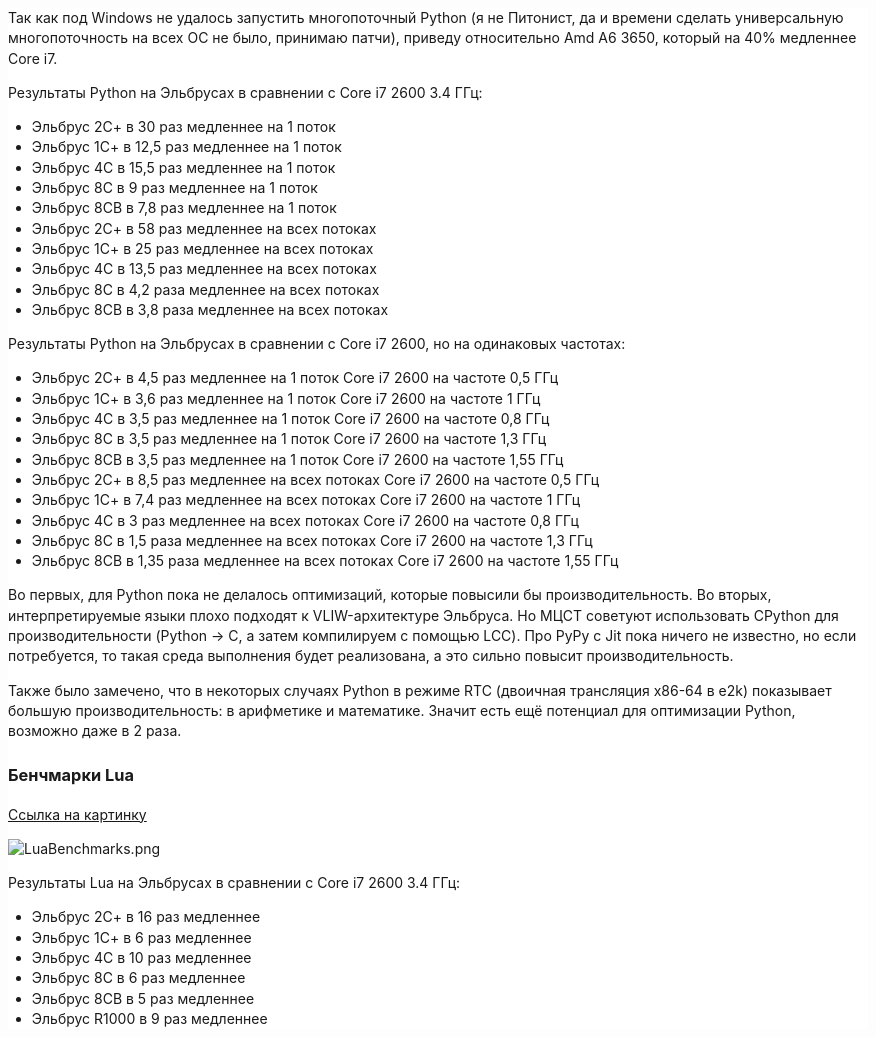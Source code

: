</spoiler>

Так как под Windows не удалось запустить многопоточный Python (я не Питонист, да и времени сделать универсальную многопоточность на всех ОС не было, принимаю патчи), приведу относительно Amd A6 3650, который на 40% медленнее Core i7.

Результаты Python на Эльбрусах в сравнении с Core i7 2600 3.4 ГГц:

* Эльбрус 2С+ в 30   раз медленнее на 1 поток
* Эльбрус 1С+ в 12,5   раз медленнее на 1 поток
* Эльбрус 4С  в 15,5   раз медленнее на 1 поток
* Эльбрус 8С  в 9    раз медленнее на 1 поток
* Эльбрус 8СВ в 7,8  раз медленнее на 1 поток
* Эльбрус 2С+ в 58   раз медленнее на всех потоках
* Эльбрус 1С+ в 25   раз медленнее на всех потоках
* Эльбрус 4С  в 13,5   раз медленнее на всех потоках
* Эльбрус 8С  в 4,2    раза медленнее на всех потоках
* Эльбрус 8СВ в 3,8    раза медленнее на всех потоках

Результаты Python на Эльбрусах в сравнении с Core i7 2600, но на одинаковых частотах:

* Эльбрус 2С+ в 4,5  раз медленнее на 1 поток Core i7 2600 на частоте 0,5 ГГц
* Эльбрус 1С+ в 3,6  раз медленнее на 1 поток Core i7 2600 на частоте 1 ГГц
* Эльбрус 4С  в 3,5  раз медленнее на 1 поток Core i7 2600 на частоте 0,8 ГГц
* Эльбрус 8С  в 3,5  раз медленнее на 1 поток Core i7 2600 на частоте 1,3 ГГц
* Эльбрус 8СВ в 3,5  раз медленнее на 1 поток Core i7 2600 на частоте 1,55 ГГц
* Эльбрус 2С+ в 8,5    раз медленнее на всех потоках Core i7 2600 на частоте 0,5 ГГц
* Эльбрус 1С+ в 7,4   раз медленнее на всех потоках Core i7 2600 на частоте 1 ГГц
* Эльбрус 4С  в 3    раз медленнее на всех потоках Core i7 2600 на частоте 0,8 ГГц
* Эльбрус 8С  в 1,5  раза медленнее на всех потоках Core i7 2600 на частоте 1,3 ГГц
* Эльбрус 8СВ в 1,35 раза медленнее на всех потоках Core i7 2600 на частоте 1,55 ГГц

Во первых, для Python пока не делалось оптимизаций, которые повысили бы производительность. Во вторых, интерпретируемые языки плохо подходят к VLIW-архитектуре Эльбруса. Но МЦСТ советуют использовать CPython для производительности (Python -> C, а затем компилируем с помощью LCC). Про PyPy c Jit пока ничего не известно, но если потребуется, то такая среда выполнения будет реализована, а это сильно повысит производительность.

Также было замечено, что в некоторых случаях Python в режиме RTC (двоичная трансляция x86-64 в e2k) показывает большую производительность: в арифметике и математике. Значит есть ещё потенциал для оптимизации Python, возможно даже в 2 раза.

### Бенчмарки Lua

<spoiler title="Результаты бенчмарков на Lua">

[Ссылка на картинку](https://github.com/EntityFX/EntityFX-Bench/blob/master/results/doc/LuaBenchmarks.png?raw=true)

![LuaBenchmarks.png](https://github.com/EntityFX/EntityFX-Bench/blob/master/results/doc/LuaBenchmarks.png?raw=true)

</spoiler>

Результаты Lua на Эльбрусах в сравнении с Core i7 2600 3.4 ГГц:

* Эльбрус 2С+ в 16    раз медленнее
* Эльбрус 1С+ в 6     раз медленнее
* Эльбрус 4С  в 10    раз медленнее
* Эльбрус 8С  в 6     раз медленнее
* Эльбрус 8СВ в 5     раз медленнее
* Эльбрус R1000 в 9   раз медленнее
